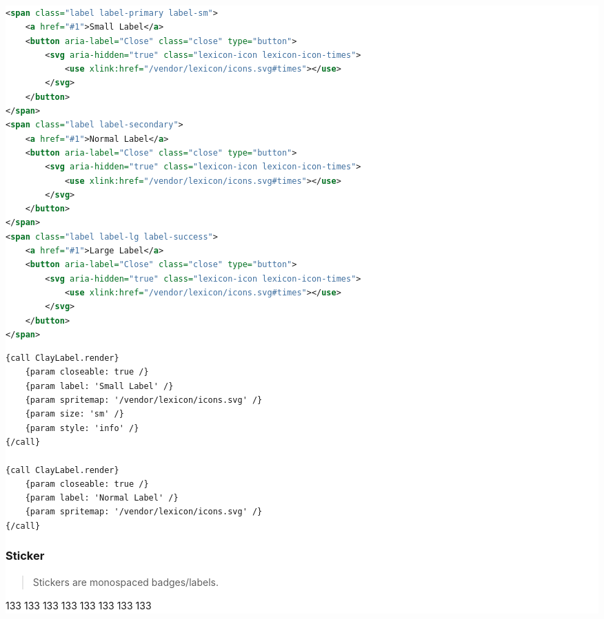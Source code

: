 ```xml
<span class="label label-primary label-sm">
	<a href="#1">Small Label</a>
	<button aria-label="Close" class="close" type="button">
		<svg aria-hidden="true" class="lexicon-icon lexicon-icon-times">
			<use xlink:href="/vendor/lexicon/icons.svg#times"></use>
		</svg>
	</button>
</span>
<span class="label label-secondary">
	<a href="#1">Normal Label</a>
	<button aria-label="Close" class="close" type="button">
		<svg aria-hidden="true" class="lexicon-icon lexicon-icon-times">
			<use xlink:href="/vendor/lexicon/icons.svg#times"></use>
		</svg>
	</button>
</span>
<span class="label label-lg label-success">
	<a href="#1">Large Label</a>
	<button aria-label="Close" class="close" type="button">
		<svg aria-hidden="true" class="lexicon-icon lexicon-icon-times">
			<use xlink:href="/vendor/lexicon/icons.svg#times"></use>
		</svg>
	</button>
</span>
```
```soy
{call ClayLabel.render}
	{param closeable: true /}
	{param label: 'Small Label' /}
	{param spritemap: '/vendor/lexicon/icons.svg' /}
	{param size: 'sm' /}
	{param style: 'info' /}
{/call}

{call ClayLabel.render}
	{param closeable: true /}
	{param label: 'Normal Label' /}
	{param spritemap: '/vendor/lexicon/icons.svg' /}
{/call}
```

</article>


<article id="sticker">

### Sticker

> Stickers are monospaced badges/labels.

<span class="sticker sticker-primary">133</span>
<span class="sticker sticker-secondary">133</span>
<span class="sticker sticker-success">133</span>
<span class="sticker sticker-info">133</span>
<span class="sticker sticker-warning">133</span>
<span class="sticker sticker-danger">133</span>
<span class="sticker sticker-light">133</span>
<span class="sticker sticker-dark">133</span>
